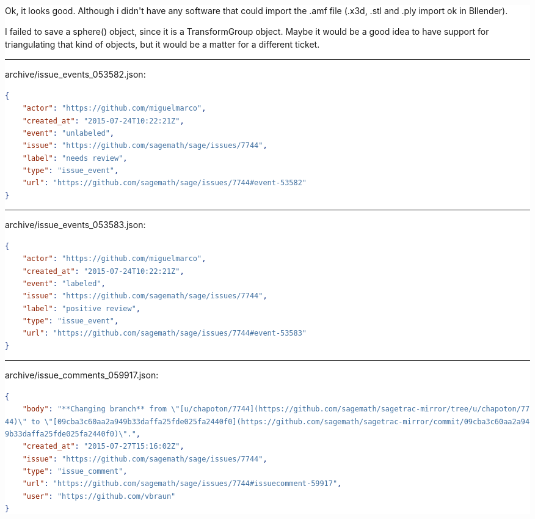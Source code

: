 <a id='comment:42'></a>
Ok, it looks  good. Although i didn't have any software that could import the .amf file (.x3d, .stl and .ply import ok in Bllender). 

I failed to save a sphere() object, since it is a TransformGroup object. Maybe it would be a good idea to have support for triangulating that kind of objects, but it would be a matter for a different ticket.



---

archive/issue_events_053582.json:
```json
{
    "actor": "https://github.com/miguelmarco",
    "created_at": "2015-07-24T10:22:21Z",
    "event": "unlabeled",
    "issue": "https://github.com/sagemath/sage/issues/7744",
    "label": "needs review",
    "type": "issue_event",
    "url": "https://github.com/sagemath/sage/issues/7744#event-53582"
}
```



---

archive/issue_events_053583.json:
```json
{
    "actor": "https://github.com/miguelmarco",
    "created_at": "2015-07-24T10:22:21Z",
    "event": "labeled",
    "issue": "https://github.com/sagemath/sage/issues/7744",
    "label": "positive review",
    "type": "issue_event",
    "url": "https://github.com/sagemath/sage/issues/7744#event-53583"
}
```



---

archive/issue_comments_059917.json:
```json
{
    "body": "**Changing branch** from \"[u/chapoton/7744](https://github.com/sagemath/sagetrac-mirror/tree/u/chapoton/7744)\" to \"[09cba3c60aa2a949b33daffa25fde025fa2440f0](https://github.com/sagemath/sagetrac-mirror/commit/09cba3c60aa2a949b33daffa25fde025fa2440f0)\".",
    "created_at": "2015-07-27T15:16:02Z",
    "issue": "https://github.com/sagemath/sage/issues/7744",
    "type": "issue_comment",
    "url": "https://github.com/sagemath/sage/issues/7744#issuecomment-59917",
    "user": "https://github.com/vbraun"
}
```
